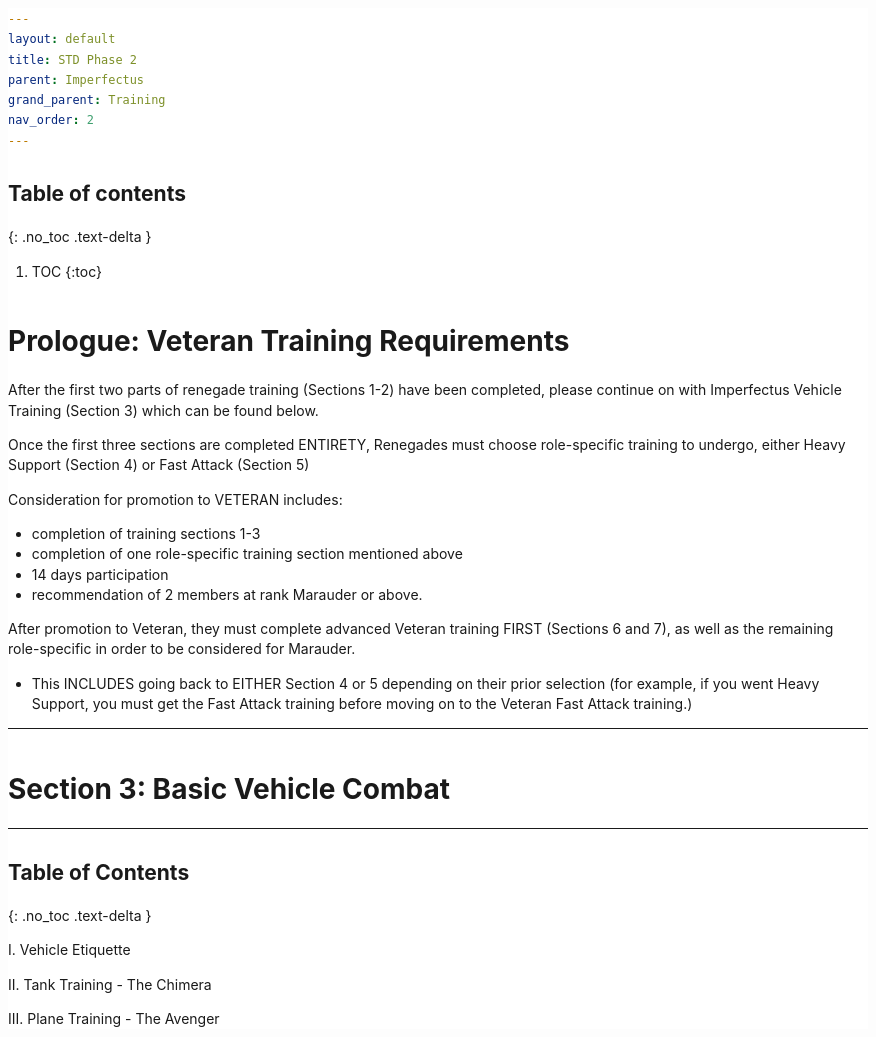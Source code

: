```yaml
---
layout: default
title: STD Phase 2
parent: Imperfectus
grand_parent: Training
nav_order: 2
---
```



## Table of contents
{: .no_toc .text-delta }

1. TOC
{:toc}

# Prologue: Veteran Training Requirements

After the first two parts of renegade training (Sections 1-2) have been completed, please continue on with Imperfectus Vehicle Training (Section 3) which can be found below.

Once the first three sections are completed ENTIRETY, Renegades must choose role-specific training to undergo, either Heavy Support (Section 4) or Fast Attack (Section 5)

Consideration for promotion to VETERAN includes:
+ completion of training sections 1-3
+ completion of one role-specific training section mentioned above
+ 14 days participation
+ recommendation of 2 members at rank Marauder or above.

After promotion to Veteran, they must complete advanced Veteran training FIRST (Sections 6 and 7), as well as the remaining role-specific in order to be considered for Marauder.
+ This INCLUDES going back to EITHER Section 4 or 5 depending on their prior selection (for example, if you went Heavy Support, you must get the Fast Attack training before moving on to the Veteran Fast Attack training.)


---
# Section 3: Basic Vehicle Combat
---


## Table of Contents
{: .no_toc .text-delta }

I. Vehicle Etiquette

II. Tank Training - The Chimera

III. Plane Training - The Avenger
